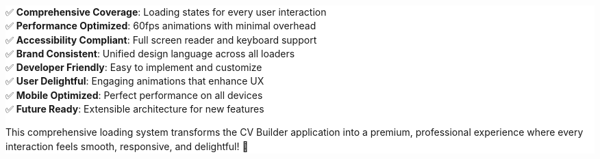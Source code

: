 ✅ **Comprehensive Coverage**: Loading states for every user interaction  
✅ **Performance Optimized**: 60fps animations with minimal overhead  
✅ **Accessibility Compliant**: Full screen reader and keyboard support  
✅ **Brand Consistent**: Unified design language across all loaders  
✅ **Developer Friendly**: Easy to implement and customize  
✅ **User Delightful**: Engaging animations that enhance UX  
✅ **Mobile Optimized**: Perfect performance on all devices  
✅ **Future Ready**: Extensible architecture for new features  

This comprehensive loading system transforms the CV Builder application into a premium, professional experience where every interaction feels smooth, responsive, and delightful! 🚀

